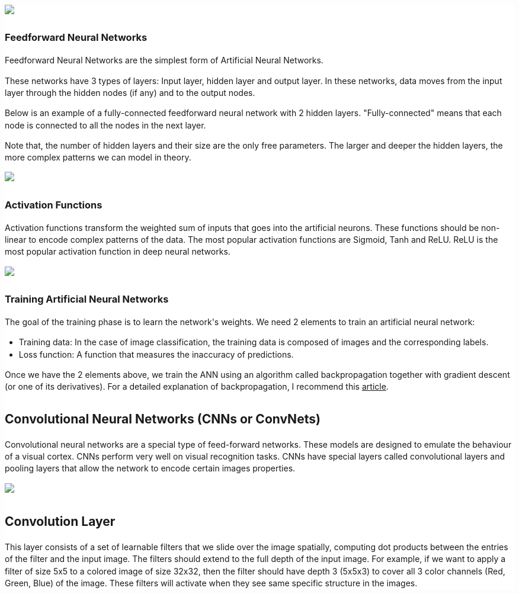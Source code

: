 ![](https://i.imgur.com/L9BD4u8.png)

### Feedforward Neural Networks

Feedforward Neural Networks are the simplest form of Artificial Neural Networks.

These networks have 3 types of layers: Input layer, hidden layer and output layer. In these networks, data moves from the input layer through the hidden nodes (if any) and to the output nodes.

Below is an example of a fully-connected feedforward neural network with 2 hidden layers. "Fully-connected" means that each node is connected to all the nodes in the next layer.

Note that, the number of hidden layers and their size are the only free parameters. The larger and deeper the hidden layers, the more complex patterns we can model in theory.

![](https://i.imgur.com/M92Bbok.png)

### Activation Functions

Activation functions transform the weighted sum of inputs that goes into the artificial neurons. These functions should be non-linear to encode complex patterns of the data. The most popular activation functions are Sigmoid, Tanh and ReLU. ReLU is the most popular activation function in deep neural networks.

![](https://i.imgur.com/H6nFAdB.png)

### Training Artificial Neural Networks

The goal of the training phase is to learn the network's weights. We need 2 elements to train an artificial neural network:

- Training data: In the case of image classification, the training data is composed of images and the corresponding labels.
- Loss function: A function that measures the inaccuracy of predictions.

Once we have the 2 elements above, we train the ANN using an algorithm called backpropagation together with gradient descent (or one of its derivatives). For a detailed explanation of backpropagation, I recommend this [article](https://mattmazur.com/2015/03/17/a-step-by-step-backpropagation-example/).

## Convolutional Neural Networks (CNNs or ConvNets)

Convolutional neural networks are a special type of feed-forward networks. These models are designed to emulate the behaviour of a visual cortex. CNNs perform very well on visual recognition tasks. CNNs have special layers called convolutional layers and pooling layers that allow the network to encode certain images properties.

![](https://i.imgur.com/msRPXSo.png)

## Convolution Layer

This layer consists of a set of learnable filters that we slide over the image spatially, computing dot products between the entries of the filter and the input image. The filters should extend to the full depth of the input image. For example, if we want to apply a filter of size 5x5 to a colored image of size 32x32, then the filter should have depth 3 (5x5x3) to cover all 3 color channels (Red, Green, Blue) of the image. These filters will activate when they see same specific structure in the images.
